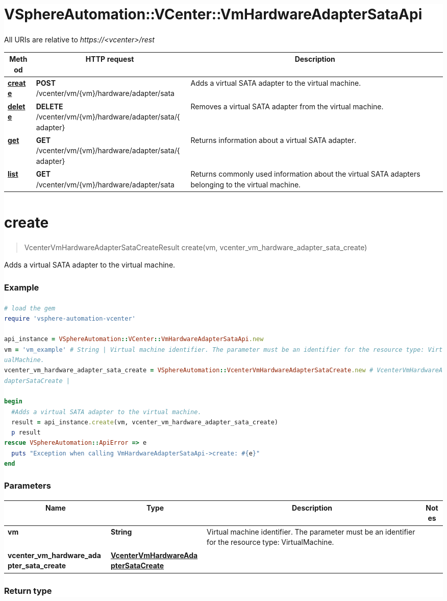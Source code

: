 # VSphereAutomation::VCenter::VmHardwareAdapterSataApi

All URIs are relative to *https://&lt;vcenter&gt;/rest*

Method | HTTP request | Description
------------- | ------------- | -------------
[**create**](VmHardwareAdapterSataApi.md#create) | **POST** /vcenter/vm/{vm}/hardware/adapter/sata | Adds a virtual SATA adapter to the virtual machine.
[**delete**](VmHardwareAdapterSataApi.md#delete) | **DELETE** /vcenter/vm/{vm}/hardware/adapter/sata/{adapter} | Removes a virtual SATA adapter from the virtual machine.
[**get**](VmHardwareAdapterSataApi.md#get) | **GET** /vcenter/vm/{vm}/hardware/adapter/sata/{adapter} | Returns information about a virtual SATA adapter.
[**list**](VmHardwareAdapterSataApi.md#list) | **GET** /vcenter/vm/{vm}/hardware/adapter/sata | Returns commonly used information about the virtual SATA adapters belonging to the virtual machine.


# **create**
> VcenterVmHardwareAdapterSataCreateResult create(vm, vcenter_vm_hardware_adapter_sata_create)

Adds a virtual SATA adapter to the virtual machine.

### Example
```ruby
# load the gem
require 'vsphere-automation-vcenter'

api_instance = VSphereAutomation::VCenter::VmHardwareAdapterSataApi.new
vm = 'vm_example' # String | Virtual machine identifier. The parameter must be an identifier for the resource type: VirtualMachine.
vcenter_vm_hardware_adapter_sata_create = VSphereAutomation::VcenterVmHardwareAdapterSataCreate.new # VcenterVmHardwareAdapterSataCreate | 

begin
  #Adds a virtual SATA adapter to the virtual machine.
  result = api_instance.create(vm, vcenter_vm_hardware_adapter_sata_create)
  p result
rescue VSphereAutomation::ApiError => e
  puts "Exception when calling VmHardwareAdapterSataApi->create: #{e}"
end
```

### Parameters

Name | Type | Description  | Notes
------------- | ------------- | ------------- | -------------
 **vm** | **String**| Virtual machine identifier. The parameter must be an identifier for the resource type: VirtualMachine. | 
 **vcenter_vm_hardware_adapter_sata_create** | [**VcenterVmHardwareAdapterSataCreate**](VcenterVmHardwareAdapterSataCreate.md)|  | 

### Return type
